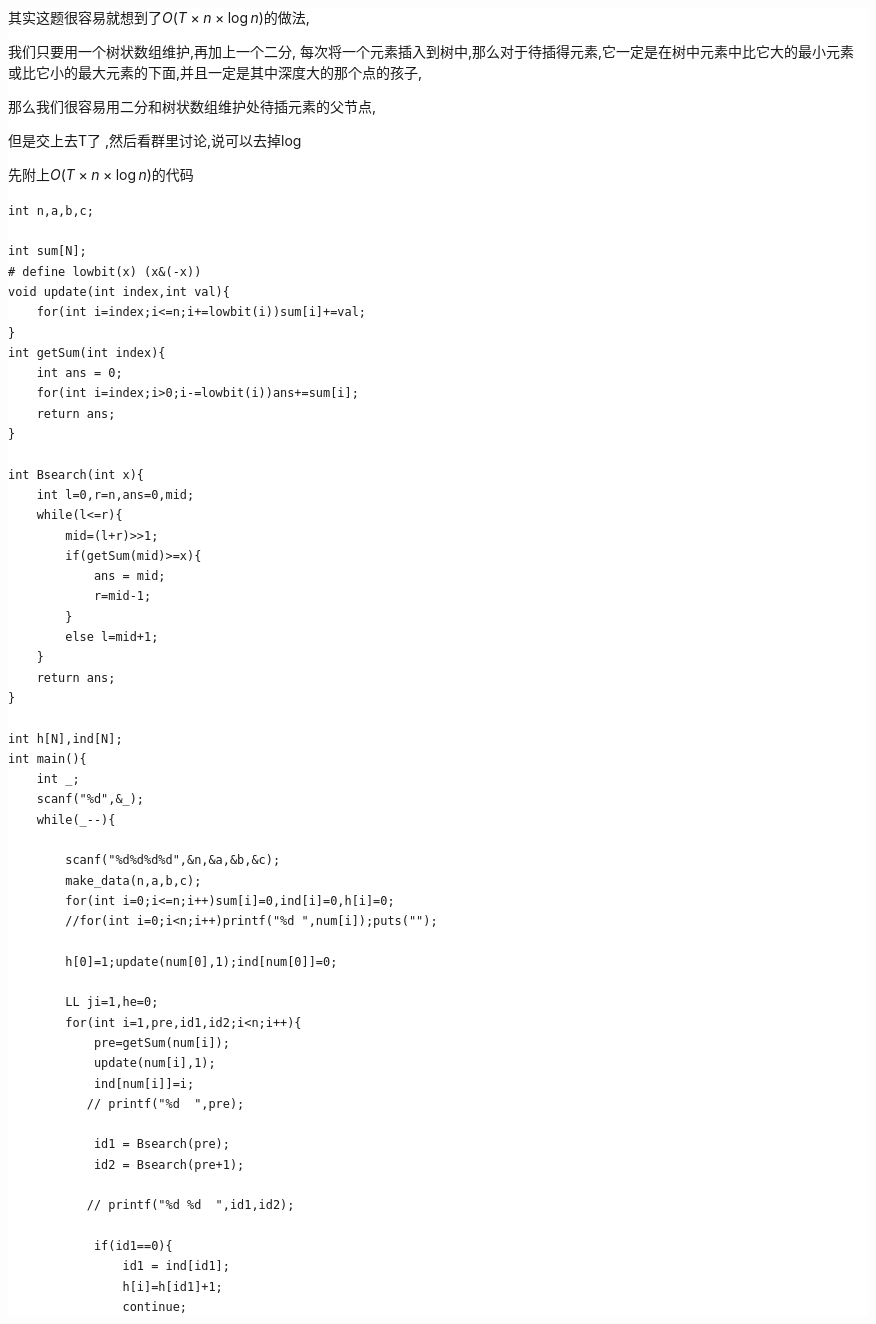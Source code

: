 其实这题很容易就想到了$O(T\times n\times \log {n})$的做法,

我们只要用一个树状数组维护,再加上一个二分,
每次将一个元素插入到树中,那么对于待插得元素,它一定是在树中元素中比它大的最小元素或比它小的最大元素的下面,并且一定是其中深度大的那个点的孩子,

那么我们很容易用二分和树状数组维护处待插元素的父节点,

但是交上去T了 ,然后看群里讨论,说可以去掉$\log$

先附上$O(T\times n\times \log {n})$的代码
```
int n,a,b,c;

int sum[N];
# define lowbit(x) (x&(-x))
void update(int index,int val){
    for(int i=index;i<=n;i+=lowbit(i))sum[i]+=val;
}
int getSum(int index){
    int ans = 0;
    for(int i=index;i>0;i-=lowbit(i))ans+=sum[i];
    return ans;
}

int Bsearch(int x){
    int l=0,r=n,ans=0,mid;
    while(l<=r){
        mid=(l+r)>>1;
        if(getSum(mid)>=x){
            ans = mid;
            r=mid-1;
        }
        else l=mid+1;
    }
    return ans;
}

int h[N],ind[N];
int main(){
    int _;
    scanf("%d",&_);
    while(_--){

        scanf("%d%d%d%d",&n,&a,&b,&c);
        make_data(n,a,b,c);
        for(int i=0;i<=n;i++)sum[i]=0,ind[i]=0,h[i]=0;
        //for(int i=0;i<n;i++)printf("%d ",num[i]);puts("");

        h[0]=1;update(num[0],1);ind[num[0]]=0;

        LL ji=1,he=0;
        for(int i=1,pre,id1,id2;i<n;i++){
            pre=getSum(num[i]);
            update(num[i],1);
            ind[num[i]]=i;
           // printf("%d  ",pre);

            id1 = Bsearch(pre);
            id2 = Bsearch(pre+1);

           // printf("%d %d  ",id1,id2);

            if(id1==0){
                id1 = ind[id1];
                h[i]=h[id1]+1;
                continue;
```